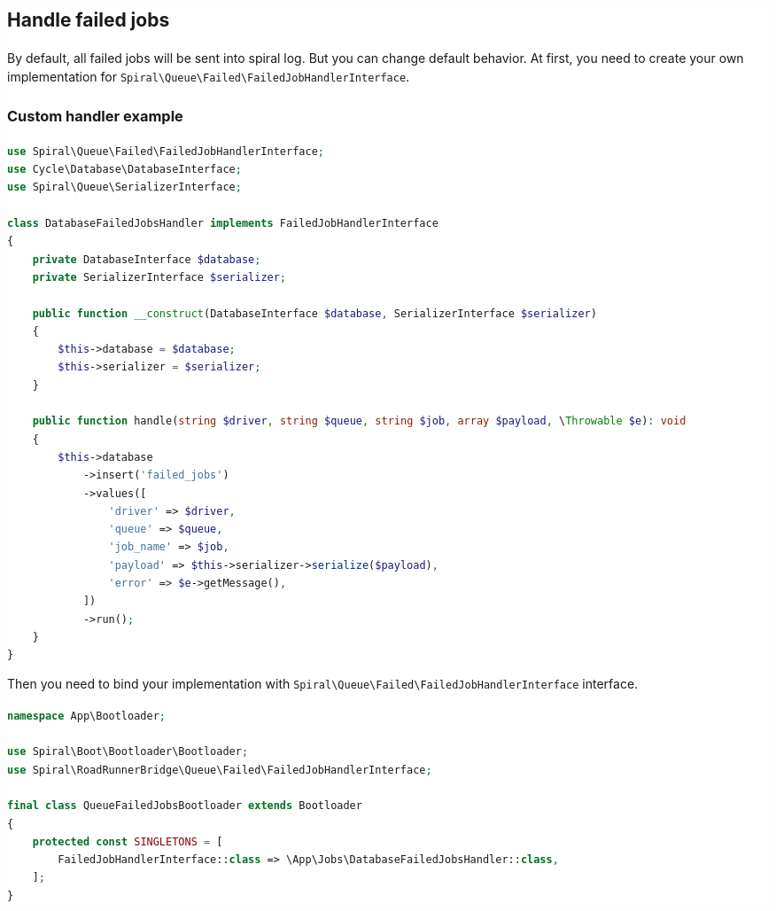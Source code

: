 ## Handle failed jobs

By default, all failed jobs will be sent into spiral log. But you can change default behavior. At first, you need to
create your own implementation for `Spiral\Queue\Failed\FailedJobHandlerInterface`.

### Custom handler example

```php
use Spiral\Queue\Failed\FailedJobHandlerInterface;
use Cycle\Database\DatabaseInterface;
use Spiral\Queue\SerializerInterface;

class DatabaseFailedJobsHandler implements FailedJobHandlerInterface
{
    private DatabaseInterface $database;
    private SerializerInterface $serializer;
    
    public function __construct(DatabaseInterface $database, SerializerInterface $serializer)
    {
        $this->database = $database;
        $this->serializer = $serializer;
    }

    public function handle(string $driver, string $queue, string $job, array $payload, \Throwable $e): void
    {
        $this->database
            ->insert('failed_jobs')
            ->values([
                'driver' => $driver,
                'queue' => $queue,
                'job_name' => $job,
                'payload' => $this->serializer->serialize($payload),
                'error' => $e->getMessage(),
            ])
            ->run();
    }
}
```

Then you need to bind your implementation with `Spiral\Queue\Failed\FailedJobHandlerInterface` interface.

```php
namespace App\Bootloader;

use Spiral\Boot\Bootloader\Bootloader;
use Spiral\RoadRunnerBridge\Queue\Failed\FailedJobHandlerInterface;

final class QueueFailedJobsBootloader extends Bootloader
{
    protected const SINGLETONS = [
        FailedJobHandlerInterface::class => \App\Jobs\DatabaseFailedJobsHandler::class,
    ];
}
```
